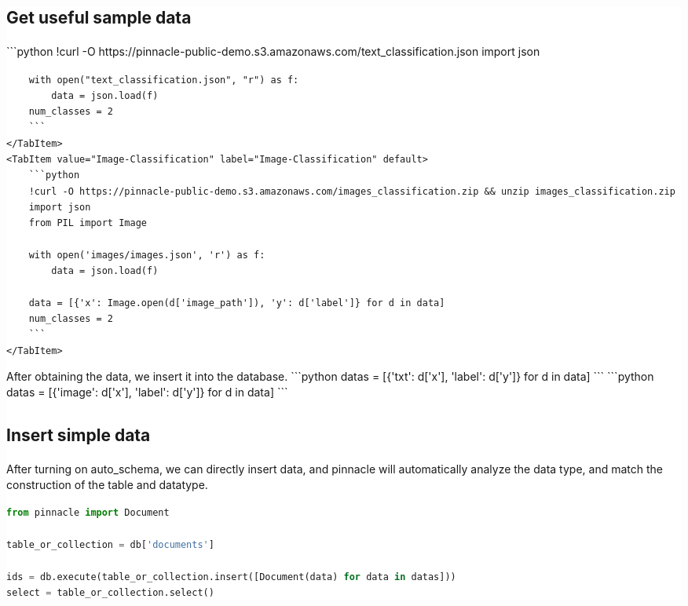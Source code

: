 ## Get useful sample data


<Tabs>
    <TabItem value="Text-Classification" label="Text-Classification" default>
        ```python
        !curl -O https://pinnacle-public-demo.s3.amazonaws.com/text_classification.json
        import json
        
        with open("text_classification.json", "r") as f:
            data = json.load(f)
        num_classes = 2        
        ```
    </TabItem>
    <TabItem value="Image-Classification" label="Image-Classification" default>
        ```python
        !curl -O https://pinnacle-public-demo.s3.amazonaws.com/images_classification.zip && unzip images_classification.zip
        import json
        from PIL import Image
        
        with open('images/images.json', 'r') as f:
            data = json.load(f)
        
        data = [{'x': Image.open(d['image_path']), 'y': d['label']} for d in data]
        num_classes = 2        
        ```
    </TabItem>
</Tabs>
After obtaining the data, we insert it into the database.


<Tabs>
    <TabItem value="Text-Classification" label="Text-Classification" default>
        ```python
        datas = [{'txt': d['x'], 'label': d['y']} for d in data]        
        ```
    </TabItem>
    <TabItem value="Image-Classification" label="Image-Classification" default>
        ```python
        datas = [{'image': d['x'], 'label': d['y']} for d in data]        
        ```
    </TabItem>
</Tabs>

## Insert simple data

After turning on auto_schema, we can directly insert data, and pinnacle will automatically analyze the data type, and match the construction of the table and datatype.

```python
from pinnacle import Document

table_or_collection = db['documents']

ids = db.execute(table_or_collection.insert([Document(data) for data in datas]))
select = table_or_collection.select()
```
